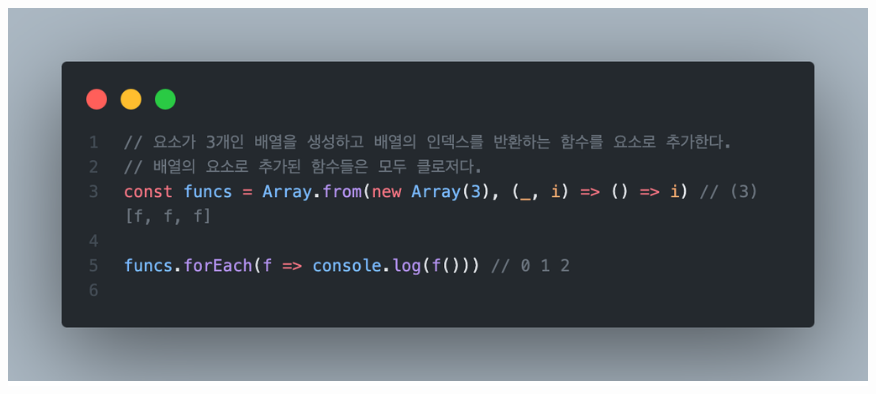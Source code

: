 ![Untitled](24%E1%84%8C%E1%85%A1%E1%86%BC%20%E1%84%8F%E1%85%B3%E1%86%AF%E1%84%85%E1%85%A9%E1%84%8C%E1%85%A5%204c6ea434930e46c1ad25daab6729a582/Untitled%2020.png)